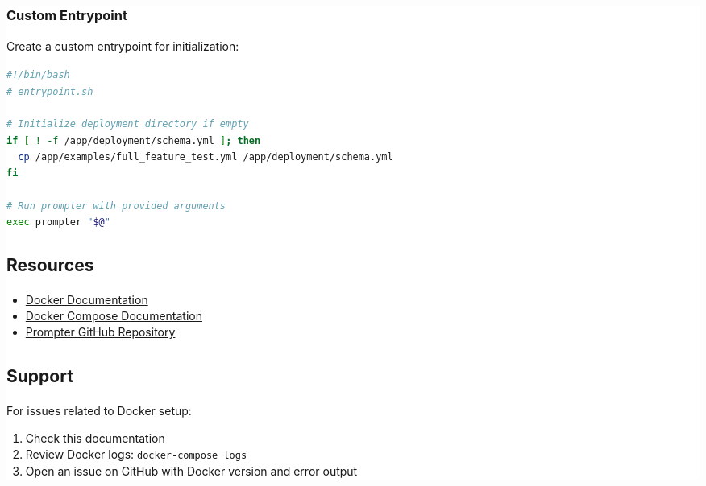### Custom Entrypoint

Create a custom entrypoint for initialization:

```bash
#!/bin/bash
# entrypoint.sh

# Initialize deployment directory if empty
if [ ! -f /app/deployment/schema.yml ]; then
  cp /app/examples/full_feature_test.yml /app/deployment/schema.yml
fi

# Run prompter with provided arguments
exec prompter "$@"
```

## Resources

- [Docker Documentation](https://docs.docker.com/)
- [Docker Compose Documentation](https://docs.docker.com/compose/)
- [Prompter GitHub Repository](https://github.com/yourusername/prompter)

## Support

For issues related to Docker setup:
1. Check this documentation
2. Review Docker logs: `docker-compose logs`
3. Open an issue on GitHub with Docker version and error output
